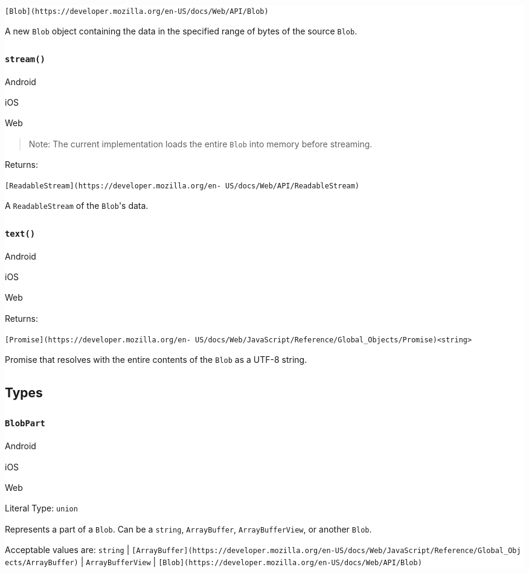 `[Blob](https://developer.mozilla.org/en-US/docs/Web/API/Blob)`

A new `Blob` object containing the data in the specified range of bytes of the
source `Blob`.

### `stream()`

Android

iOS

Web

> Note: The current implementation loads the entire `Blob` into memory before
> streaming.

Returns:

`[ReadableStream](https://developer.mozilla.org/en-
US/docs/Web/API/ReadableStream)`

A `ReadableStream` of the `Blob`'s data.

### `text()`

Android

iOS

Web

Returns:

`[Promise](https://developer.mozilla.org/en-
US/docs/Web/JavaScript/Reference/Global_Objects/Promise)<string>`

Promise that resolves with the entire contents of the `Blob` as a UTF-8
string.

## Types

### `BlobPart`

Android

iOS

Web

Literal Type: `union`

Represents a part of a `Blob`. Can be a `string`, `ArrayBuffer`,
`ArrayBufferView`, or another `Blob`.

Acceptable values are: `string` | `[ArrayBuffer](https://developer.mozilla.org/en-US/docs/Web/JavaScript/Reference/Global_Objects/ArrayBuffer)` | `ArrayBufferView` | `[Blob](https://developer.mozilla.org/en-US/docs/Web/API/Blob)`

